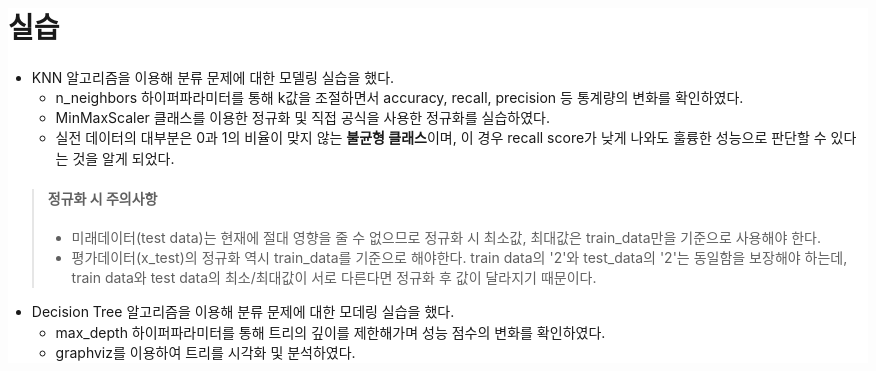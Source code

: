 # 실습

- KNN 알고리즘을 이용해 분류 문제에 대한 모델링 실습을 했다.
    - n_neighbors 하이퍼파라미터를 통해 k값을 조절하면서 accuracy, recall, precision 등 통계량의 변화를 확인하였다.
    - MinMaxScaler 클래스를 이용한 정규화 및 직접 공식을 사용한 정규화를 실습하였다.
    - 실전 데이터의 대부분은 0과 1의 비율이 맞지 않는 **불균형 클래스**이며, 이 경우 recall score가 낮게 나와도 훌륭한 성능으로 판단할 수 있다는 것을 알게 되었다.
    
> #### 정규화 시 주의사항
> - 미래데이터(test data)는 현재에 절대 영향을 줄 수 없으므로 정규화 시 최소값, 최대값은 train_data만을 기준으로 사용해야 한다.
> - 평가데이터(x_test)의 정규화 역시 train_data를 기준으로 해야한다. train data의 '2'와 test_data의 '2'는 동일함을 보장해야 하는데, train data와 test data의 최소/최대값이 서로 다른다면 정규화 후 값이 달라지기 때문이다.

- Decision Tree 알고리즘을 이용해 분류 문제에 대한 모데링 실습을 했다.
    - max_depth 하이퍼파라미터를 통해 트리의 깊이를 제한해가며 성능 점수의 변화를 확인하였다.
    - graphviz를 이용하여 트리를 시각화 및 분석하였다.

        